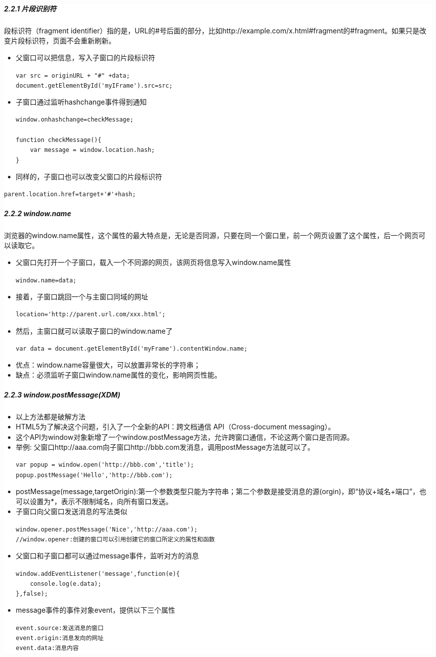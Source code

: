 ##### 2.2.1 片段识别符
段标识符（fragment identifier）指的是，URL的#号后面的部分，比如http://example.com/x.html#fragment的#fragment。如果只是改变片段标识符，页面不会重新刷新。
- 父窗口可以把信息，写入子窗口的片段标识符
    ```
    var src = originURL + "#" +data;
    document.getElementById('myIFrame').src=src;
    ```
- 子窗口通过监听hashchange事件得到通知
    ```
    window.onhashchange=checkMessage;
    
    function checkMessage(){
        var message = window.location.hash;
    }
    ```
- 同样的，子窗口也可以改变父窗口的片段标识符
```
parent.location.href=target+'#'+hash;
```
##### 2.2.2 window.name
浏览器的window.name属性，这个属性的最大特点是，无论是否同源，只要在同一个窗口里，前一个网页设置了这个属性，后一个网页可以读取它。
- 父窗口先打开一个子窗口，载入一个不同源的网页，该网页将信息写入window.name属性
    ```
    window.name=data;
    ```
- 接着，子窗口跳回一个与主窗口同域的网址
    ```
    location='http://parent.url.com/xxx.html';
    ```
- 然后，主窗口就可以读取子窗口的window.name了
    ```
    var data = document.getElementById('myFrame').contentWindow.name;
    ```
- 优点：window.name容量很大，可以放置非常长的字符串；
- 缺点：必须监听子窗口window.name属性的变化，影响网页性能。

##### 2.2.3 window.postMessage(XDM)
- 以上方法都是破解方法
- HTML5为了解决这个问题，引入了一个全新的API：跨文档通信 API（Cross-document messaging）。
- 这个API为window对象新增了一个window.postMessage方法，允许跨窗口通信，不论这两个窗口是否同源。
- 举例: 父窗口http://aaa.com向子窗口http://bbb.com发消息，调用postMessage方法就可以了。
    ```
    var popup = window.open('http://bbb.com','title');
    popup.postMessage('Hello','http://bbb.com');
    ```
- postMessage(message,targetOrigin):第一个参数类型只能为字符串；第二个参数是接受消息的源(orgin)，即“协议+域名+端口”，也可以设置为*，表示不限制域名，向所有窗口发送。
- 子窗口向父窗口发送消息的写法类似
    ```
    window.opener.postMessage('Nice','http://aaa.com');
    //window.opener:创建的窗口可以引用创建它的窗口所定义的属性和函数
    ```
- 父窗口和子窗口都可以通过message事件，监听对方的消息
    ```
    window.addEventListener('message',function(e){
        console.log(e.data);
    },false);
    ```
- message事件的事件对象event，提供以下三个属性
    ```
    event.source:发送消息的窗口
    event.origin:消息发向的网址
    event.data:消息内容